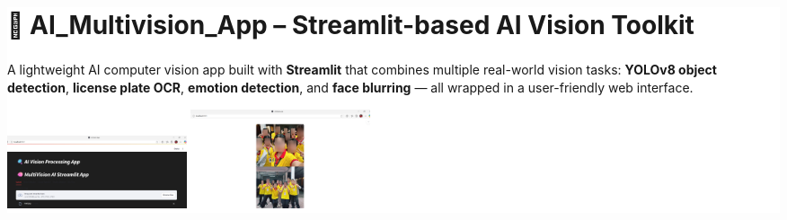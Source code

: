 # 🧠 AI_Multivision_App – Streamlit-based AI Vision Toolkit
A lightweight AI computer vision app built with **Streamlit** that combines multiple real-world vision tasks: **YOLOv8 object detection**, **license plate OCR**, **emotion detection**, and **face blurring** — all wrapped in a user-friendly web interface.

<p align="left">
  
  <img src="static/demo1.png" width="200">
  <img src="static/demo3.png" width="200">